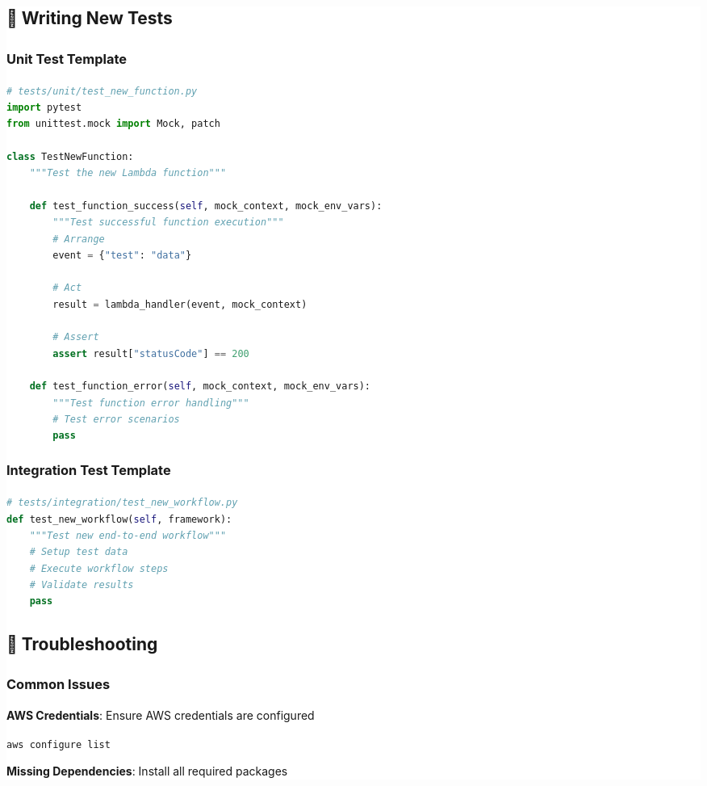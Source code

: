 ## 🔧 Writing New Tests

### Unit Test Template

```python
# tests/unit/test_new_function.py
import pytest
from unittest.mock import Mock, patch

class TestNewFunction:
    """Test the new Lambda function"""

    def test_function_success(self, mock_context, mock_env_vars):
        """Test successful function execution"""
        # Arrange
        event = {"test": "data"}

        # Act
        result = lambda_handler(event, mock_context)

        # Assert
        assert result["statusCode"] == 200

    def test_function_error(self, mock_context, mock_env_vars):
        """Test function error handling"""
        # Test error scenarios
        pass
```

### Integration Test Template

```python
# tests/integration/test_new_workflow.py
def test_new_workflow(self, framework):
    """Test new end-to-end workflow"""
    # Setup test data
    # Execute workflow steps
    # Validate results
    pass
```

## 🚨 Troubleshooting

### Common Issues

**AWS Credentials**: Ensure AWS credentials are configured

```bash
aws configure list
```

**Missing Dependencies**: Install all required packages
